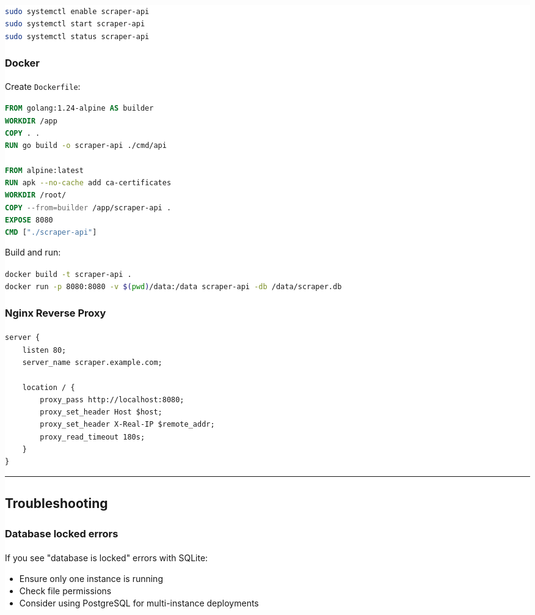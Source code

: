 ```bash
sudo systemctl enable scraper-api
sudo systemctl start scraper-api
sudo systemctl status scraper-api
```

### Docker

Create `Dockerfile`:

```dockerfile
FROM golang:1.24-alpine AS builder
WORKDIR /app
COPY . .
RUN go build -o scraper-api ./cmd/api

FROM alpine:latest
RUN apk --no-cache add ca-certificates
WORKDIR /root/
COPY --from=builder /app/scraper-api .
EXPOSE 8080
CMD ["./scraper-api"]
```

Build and run:

```bash
docker build -t scraper-api .
docker run -p 8080:8080 -v $(pwd)/data:/data scraper-api -db /data/scraper.db
```

### Nginx Reverse Proxy

```nginx
server {
    listen 80;
    server_name scraper.example.com;

    location / {
        proxy_pass http://localhost:8080;
        proxy_set_header Host $host;
        proxy_set_header X-Real-IP $remote_addr;
        proxy_read_timeout 180s;
    }
}
```

---

## Troubleshooting

### Database locked errors

If you see "database is locked" errors with SQLite:
- Ensure only one instance is running
- Check file permissions
- Consider using PostgreSQL for multi-instance deployments
